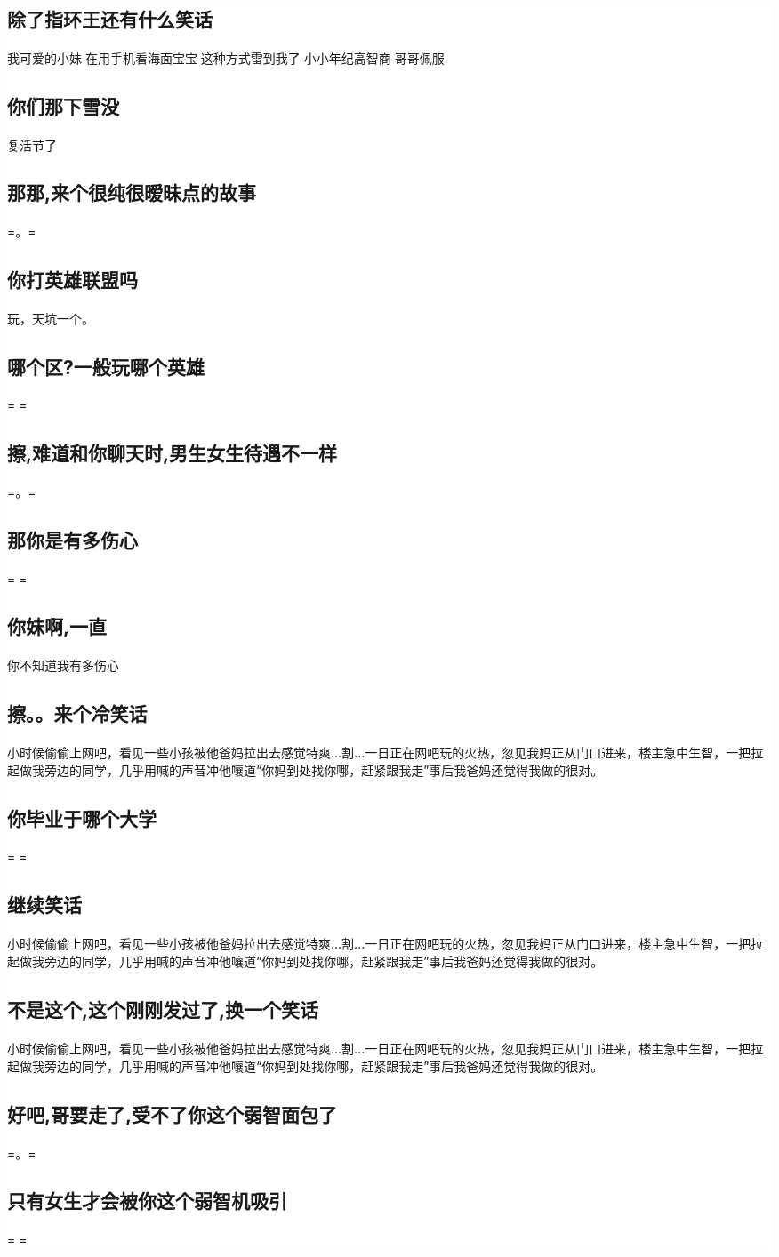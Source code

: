## 除了指环王还有什么笑话
我可爱的小妹 在用手机看海面宝宝 这种方式雷到我了  小小年纪高智商 哥哥佩服

## 你们那下雪没
复活节了

## 那那,来个很纯很暧昧点的故事
=。=

## 你打英雄联盟吗
玩，天坑一个。

## 哪个区?一般玩哪个英雄
= =

## 擦,难道和你聊天时,男生女生待遇不一样
=。=

## 那你是有多伤心
= =

## 你妹啊,一直
你不知道我有多伤心

## 擦。。来个冷笑话
小时候偷偷上网吧，看见一些小孩被他爸妈拉出去感觉特爽...割...一日正在网吧玩的火热，忽见我妈正从门口进来，楼主急中生智，一把拉起做我旁边的同学，几乎用喊的声音冲他嚷道“你妈到处找你哪，赶紧跟我走”事后我爸妈还觉得我做的很对。

## 你毕业于哪个大学
= =

## 继续笑话
小时候偷偷上网吧，看见一些小孩被他爸妈拉出去感觉特爽...割...一日正在网吧玩的火热，忽见我妈正从门口进来，楼主急中生智，一把拉起做我旁边的同学，几乎用喊的声音冲他嚷道“你妈到处找你哪，赶紧跟我走”事后我爸妈还觉得我做的很对。

## 不是这个,这个刚刚发过了,换一个笑话
小时候偷偷上网吧，看见一些小孩被他爸妈拉出去感觉特爽...割...一日正在网吧玩的火热，忽见我妈正从门口进来，楼主急中生智，一把拉起做我旁边的同学，几乎用喊的声音冲他嚷道“你妈到处找你哪，赶紧跟我走”事后我爸妈还觉得我做的很对。

## 好吧,哥要走了,受不了你这个弱智面包了
=。=

## 只有女生才会被你这个弱智机吸引
= =
